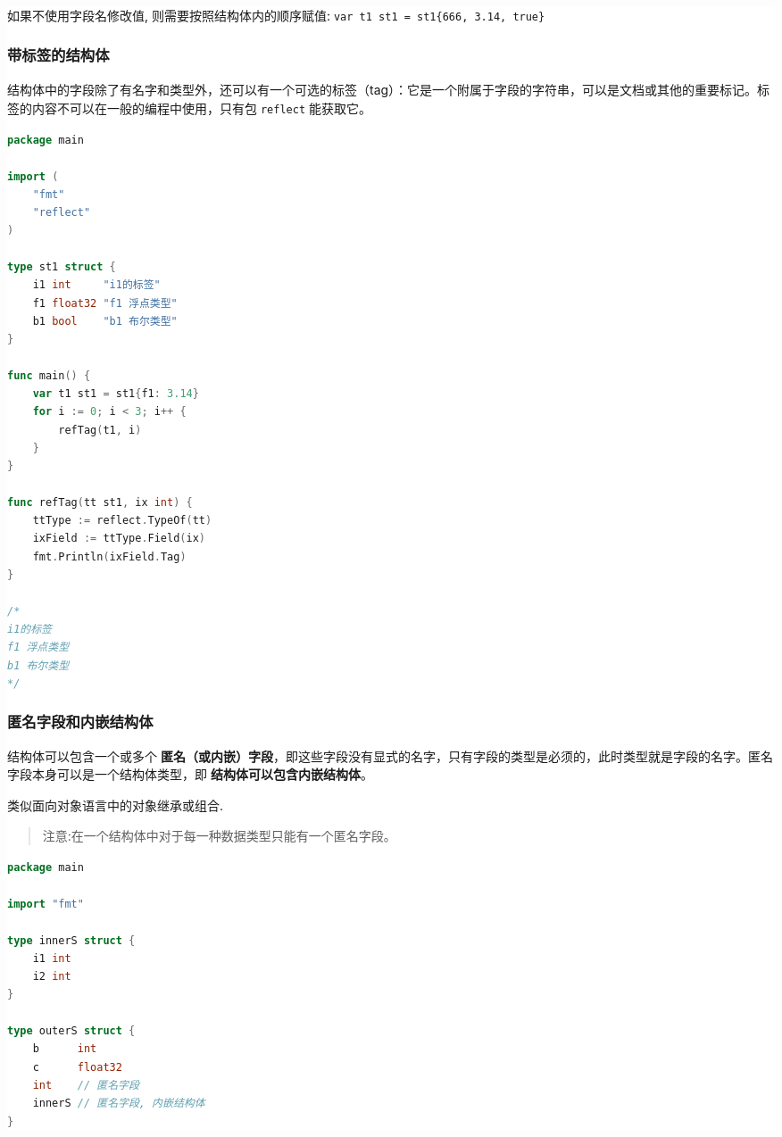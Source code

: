 如果不使用字段名修改值, 则需要按照结构体内的顺序赋值:
`var t1 st1 = st1{666, 3.14, true}`

### 带标签的结构体

结构体中的字段除了有名字和类型外，还可以有一个可选的标签（tag）：它是一个附属于字段的字符串，可以是文档或其他的重要标记。标签的内容不可以在一般的编程中使用，只有包 `reflect` 能获取它。

```go
package main

import (
	"fmt"
	"reflect"
)

type st1 struct {
	i1 int     "i1的标签"
	f1 float32 "f1 浮点类型"
	b1 bool    "b1 布尔类型"
}

func main() {
	var t1 st1 = st1{f1: 3.14}
	for i := 0; i < 3; i++ {
		refTag(t1, i)
	}
}

func refTag(tt st1, ix int) {
	ttType := reflect.TypeOf(tt)
	ixField := ttType.Field(ix)
	fmt.Println(ixField.Tag)
}

/*
i1的标签
f1 浮点类型
b1 布尔类型
*/
```

### 匿名字段和内嵌结构体

结构体可以包含一个或多个 **匿名（或内嵌）字段**，即这些字段没有显式的名字，只有字段的类型是必须的，此时类型就是字段的名字。匿名字段本身可以是一个结构体类型，即 **结构体可以包含内嵌结构体**。

类似面向对象语言中的对象继承或组合.

> 注意:在一个结构体中对于每一种数据类型只能有一个匿名字段。

```go
package main

import "fmt"

type innerS struct {
	i1 int
	i2 int
}

type outerS struct {
	b      int
	c      float32
	int    // 匿名字段
	innerS // 匿名字段, 内嵌结构体
}
```